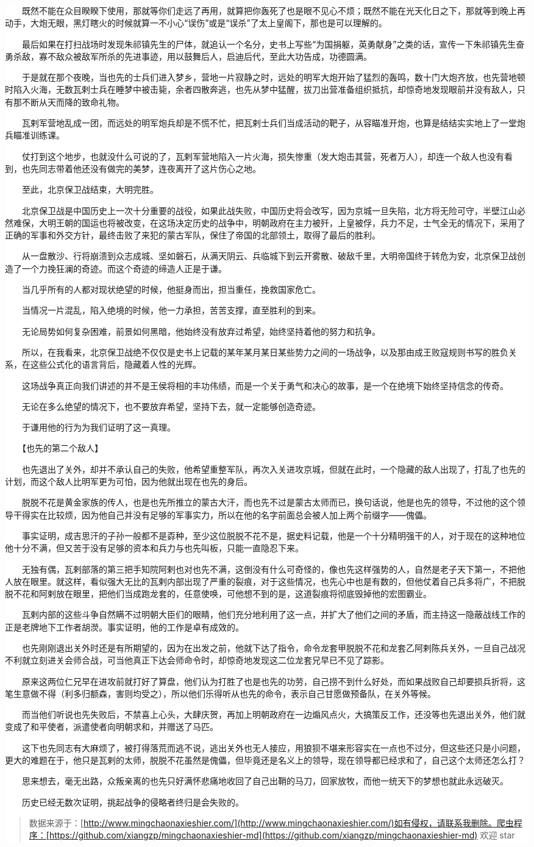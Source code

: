 　　既然不能在众目睽睽下使用，那就等你们走远了再用，就算把你轰死了也是眼不见心不烦；既然不能在光天化日之下，那就等到晚上再动手，大炮无眼，黑灯瞎火的时候就算一不小心“误伤”或是“误杀”了太上皇阁下，那也是可以理解的。
            
　　最后如果在打扫战场时发现朱祁镇先生的尸体，就追认一个名分，史书上写些“为国捐躯，英勇献身”之类的话，宣传一下朱祁镇先生奋勇杀敌，寡不敌众被敌军所杀的先进事迹，用以鼓舞后人，启迪后代，至此大功告成，功德圆满。
            
　　于是就在那个夜晚，当也先的士兵们进入梦乡，营地一片寂静之时，远处的明军大炮开始了猛烈的轰鸣，数十门大炮齐放，也先营地顿时陷入火海，无数瓦剌士兵在睡梦中被击毙，余者四散奔逃，也先从梦中猛醒，拔刀出营准备组织抵抗，却惊奇地发现眼前并没有敌人，只有那不断从天而降的致命礼物。
            
　　瓦剌军营地乱成一团，而远处的明军炮兵却是不慌不忙，把瓦剌士兵们当成活动的靶子，从容瞄准开炮，也算是结结实实地上了一堂炮兵瞄准训练课。
            
　　仗打到这个地步，也就没什么可说的了，瓦剌军营地陷入一片火海，损失惨重（发大炮击其营，死者万人），却连一个敌人也没有看到，也先同志带着他还没有做完的美梦，连夜离开了这片伤心之地。
            
　　至此，北京保卫战结束，大明完胜。
            
　　北京保卫战是中国历史上一次十分重要的战役，如果此战失败，中国历史将会改写，因为京城一旦失陷，北方将无险可守，半壁江山必然难保，大明王朝的国运也将被改变，在这场决定历史的战争中，明朝政府在主力被歼，上皇被俘，兵力不足，士气全无的情况下，采用了正确的军事和外交方针，最终击败了来犯的蒙古军队，保住了帝国的北部领土，取得了最后的胜利。
            
　　从一盘散沙、行将崩溃到众志成城、坚如磐石，从满天阴云、兵临城下到云开雾散、破敌千里，大明帝国终于转危为安，北京保卫战创造了一个力挽狂澜的奇迹。而这个奇迹的缔造人正是于谦。
            
　　当几乎所有的人都对现状绝望的时候，他挺身而出，担当重任，挽救国家危亡。
            
　　当情况一片混乱，陷入绝境的时候，他一力承担，苦苦支撑，直至胜利的到来。
            
　　无论局势如何复杂困难，前景如何黑暗，他始终没有放弃过希望，始终坚持着他的努力和抗争。
            
　　所以，在我看来，北京保卫战绝不仅仅是史书上记载的某年某月某日某些势力之间的一场战争，以及那由成王败寇规则书写的胜负关系，在这些公式化的语言背后，隐藏着人性的光辉。
            
　　这场战争真正向我们讲述的并不是王侯将相的丰功伟绩，而是一个关于勇气和决心的故事，是一个在绝境下始终坚持信念的传奇。
            
　　无论在多么绝望的情况下，也不要放弃希望，坚持下去，就一定能够创造奇迹。
            
　　于谦用他的行为为我们证明了这一真理。
            
　　【也先的第二个敌人】
            
　　也先退出了关外，却并不承认自己的失败，他希望重整军队，再次入关进攻京城，但就在此时，一个隐藏的敌人出现了，打乱了也先的计划，而这个敌人比明军更为可怕，因为他就出现在也先的身后。
            
　　脱脱不花是黄金家族的传人，也是也先所推立的蒙古大汗，而也先不过是蒙古太师而已，换句话说，他是也先的领导，不过他的这个领导干得实在比较烦，因为他自己并没有足够的军事实力，所以在他的名字前面总会被人加上两个前缀字——傀儡。
            
　　事实证明，成吉思汗的子孙一般都不是孬种，至少这位脱脱不花不是，据史料记载，他是一个十分精明强干的人，对于现在的这种地位他十分不满，但又苦于没有足够的资本和兵力与也先叫板，只能一直隐忍下来。
            
　　无独有偶，瓦剌部落的第三把手知院阿剌也对也先不满，这倒没有什么可奇怪的，像也先这样强势的人，自然是老子天下第一，不把他人放在眼里。就这样，看似强大无比的瓦剌内部出现了严重的裂痕，对于这些情况，也先心中也是有数的，但他仗着自己兵多将广，不把脱脱不花和阿剌放在眼里，把他们当成跑龙套的，任意使唤，可他想不到的是，这道裂痕将彻底毁掉他的宏图霸业。
            
　　瓦剌内部的这些斗争自然瞒不过明朝大臣们的眼睛，他们充分地利用了这一点，并扩大了他们之间的矛盾，而主持这一隐蔽战线工作的正是老牌地下工作者胡濙。事实证明，他的工作是卓有成效的。
            
　　也先刚刚退出关外时还是有所期望的，因为在出发之前，他就下达了指令，命令龙套甲脱脱不花和龙套乙阿剌陈兵关外，一旦自己战况不利就立刻进关会师合战，可当他真正下达会师命令时，却惊奇地发现这二位龙套兄早已不见了踪影。
            
　　原来这两位仁兄早在进攻前就打好了算盘，他们认为打胜了也是也先的功劳，自己捞不到什么好处，而如果战败自己却要损兵折将，这笔生意做不得（利多归额森，害则均受之），所以他们乐得听从也先的命令，表示自己甘愿做预备队，在关外等候。
            
　　而当他们听说也先失败后，不禁喜上心头，大肆庆贺，再加上明朝政府在一边煽风点火，大搞策反工作，还没等也先退出关外，他们就变成了和平使者，派遣使者向明朝求和，并赠送了马匹。
            
　　这下也先同志有大麻烦了，被打得落荒而逃不说，逃出关外也无人接应，用狼狈不堪来形容实在一点也不过分，但这些还只是小问题，更大的难题在于，他只是瓦剌的太师，脱脱不花虽然是傀儡，但毕竟还是名义上的领导，现在领导都已经求和了，自己这个太师还怎么打？
            
　　思来想去，毫无出路，众叛亲离的也先只好满怀悲痛地收回了自己出鞘的马刀，回家放牧，而他一统天下的梦想也就此永远破灭。
            
　　历史已经无数次证明，挑起战争的侵略者终归是会失败的。
            
> 数据来源于：[http://www.mingchaonaxieshier.com/](http://www.mingchaonaxieshier.com/)如有侵权，请联系我删除。爬虫程序：[https://github.com/xiangzp/mingchaonaxieshier-md](https://github.com/xiangzp/mingchaonaxieshier-md) 欢迎 star